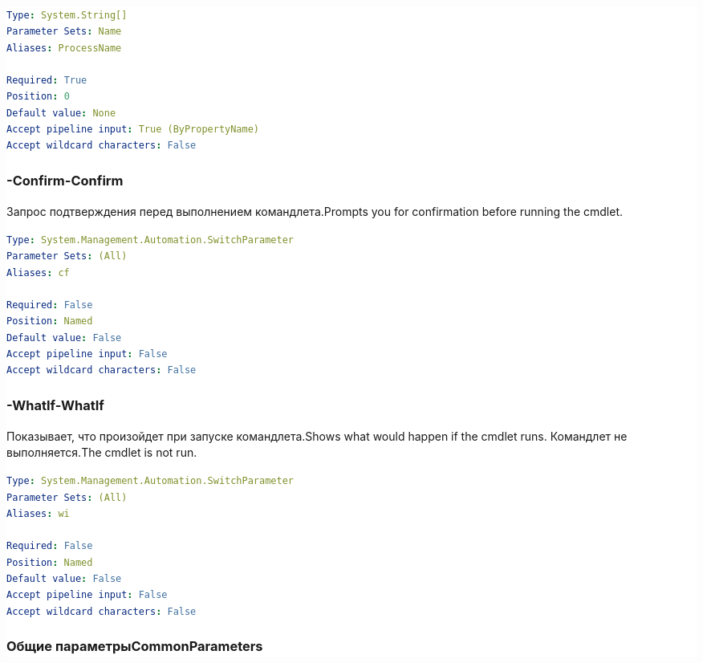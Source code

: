 ```yaml
Type: System.String[]
Parameter Sets: Name
Aliases: ProcessName

Required: True
Position: 0
Default value: None
Accept pipeline input: True (ByPropertyName)
Accept wildcard characters: False
```

### <span data-ttu-id="9cabf-151">-Confirm</span><span class="sxs-lookup"><span data-stu-id="9cabf-151">-Confirm</span></span>

<span data-ttu-id="9cabf-152">Запрос подтверждения перед выполнением командлета.</span><span class="sxs-lookup"><span data-stu-id="9cabf-152">Prompts you for confirmation before running the cmdlet.</span></span>

```yaml
Type: System.Management.Automation.SwitchParameter
Parameter Sets: (All)
Aliases: cf

Required: False
Position: Named
Default value: False
Accept pipeline input: False
Accept wildcard characters: False
```

### <span data-ttu-id="9cabf-153">-WhatIf</span><span class="sxs-lookup"><span data-stu-id="9cabf-153">-WhatIf</span></span>

<span data-ttu-id="9cabf-154">Показывает, что произойдет при запуске командлета.</span><span class="sxs-lookup"><span data-stu-id="9cabf-154">Shows what would happen if the cmdlet runs.</span></span>
<span data-ttu-id="9cabf-155">Командлет не выполняется.</span><span class="sxs-lookup"><span data-stu-id="9cabf-155">The cmdlet is not run.</span></span>

```yaml
Type: System.Management.Automation.SwitchParameter
Parameter Sets: (All)
Aliases: wi

Required: False
Position: Named
Default value: False
Accept pipeline input: False
Accept wildcard characters: False
```

### <span data-ttu-id="9cabf-156">Общие параметры</span><span class="sxs-lookup"><span data-stu-id="9cabf-156">CommonParameters</span></span>
